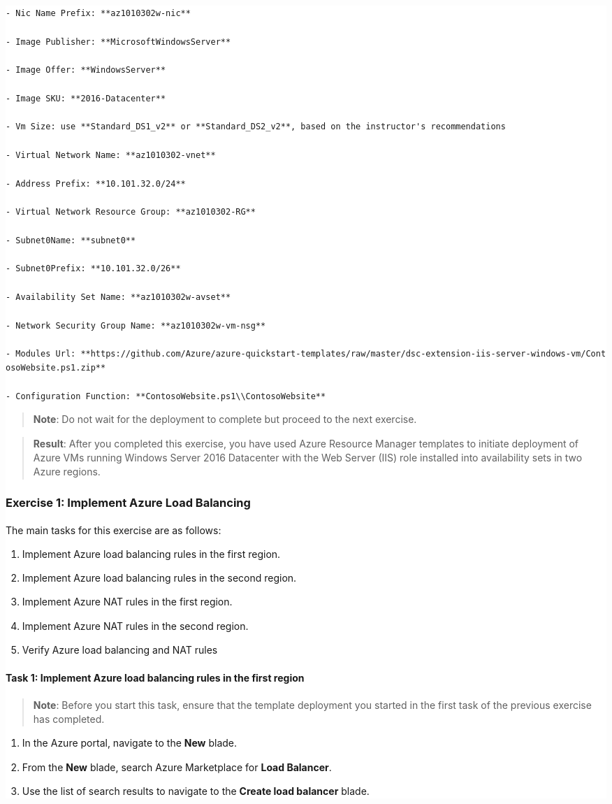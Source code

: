     - Nic Name Prefix: **az1010302w-nic**

    - Image Publisher: **MicrosoftWindowsServer**

    - Image Offer: **WindowsServer**

    - Image SKU: **2016-Datacenter**

    - Vm Size: use **Standard_DS1_v2** or **Standard_DS2_v2**, based on the instructor's recommendations

    - Virtual Network Name: **az1010302-vnet**

    - Address Prefix: **10.101.32.0/24**

    - Virtual Network Resource Group: **az1010302-RG**

    - Subnet0Name: **subnet0**

    - Subnet0Prefix: **10.101.32.0/26**

    - Availability Set Name: **az1010302w-avset**

    - Network Security Group Name: **az1010302w-vm-nsg**

    - Modules Url: **https://github.com/Azure/azure-quickstart-templates/raw/master/dsc-extension-iis-server-windows-vm/ContosoWebsite.ps1.zip**

    - Configuration Function: **ContosoWebsite.ps1\\ContosoWebsite**

   > **Note**: Do not wait for the deployment to complete but proceed to the next exercise.

> **Result**: After you completed this exercise, you have used Azure Resource Manager templates to initiate deployment of Azure VMs running Windows Server 2016 Datacenter with the Web Server (IIS) role installed into availability sets in two Azure regions.


### Exercise 1: Implement Azure Load Balancing

The main tasks for this exercise are as follows:

1. Implement Azure load balancing rules in the first region.

1. Implement Azure load balancing rules in the second region.

1. Implement Azure NAT rules in the first region.

1. Implement Azure NAT rules in the second region.

1. Verify Azure load balancing and NAT rules


#### Task 1: Implement Azure load balancing rules in the first region

   > **Note**: Before you start this task, ensure that the template deployment you started in the first task of the previous exercise has completed.

1. In the Azure portal, navigate to the **New** blade.

1. From the **New** blade, search Azure Marketplace for **Load Balancer**.

1. Use the list of search results to navigate to the **Create load balancer** blade.
